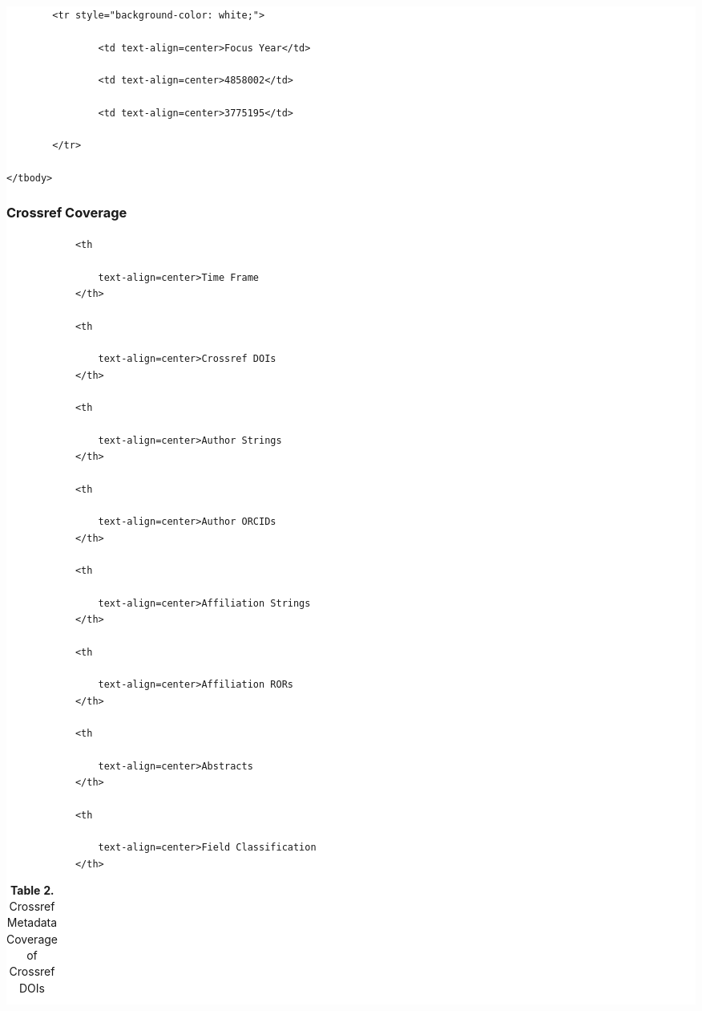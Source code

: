            <tr style="background-color: white;">
                
                    <td text-align=center>Focus Year</td>
                
                    <td text-align=center>4858002</td>
                
                    <td text-align=center>3775195</td>
                
            </tr>
        
    </tbody>
</table>




### Crossref Coverage


<table>
    <caption><strong>Table 2.</strong> Crossref Metadata Coverage of Crossref DOIs</caption>
    <thead>
        <tr>
            
                <th 
                    
                    text-align=center>Time Frame
                </th>
            
                <th 
                    
                    text-align=center>Crossref DOIs
                </th>
            
                <th 
                    
                    text-align=center>Author Strings
                </th>
            
                <th 
                    
                    text-align=center>Author ORCIDs
                </th>
            
                <th 
                    
                    text-align=center>Affiliation Strings
                </th>
            
                <th 
                    
                    text-align=center>Affiliation RORs
                </th>
            
                <th 
                    
                    text-align=center>Abstracts
                </th>
            
                <th 
                    
                    text-align=center>Field Classification
                </th>
            